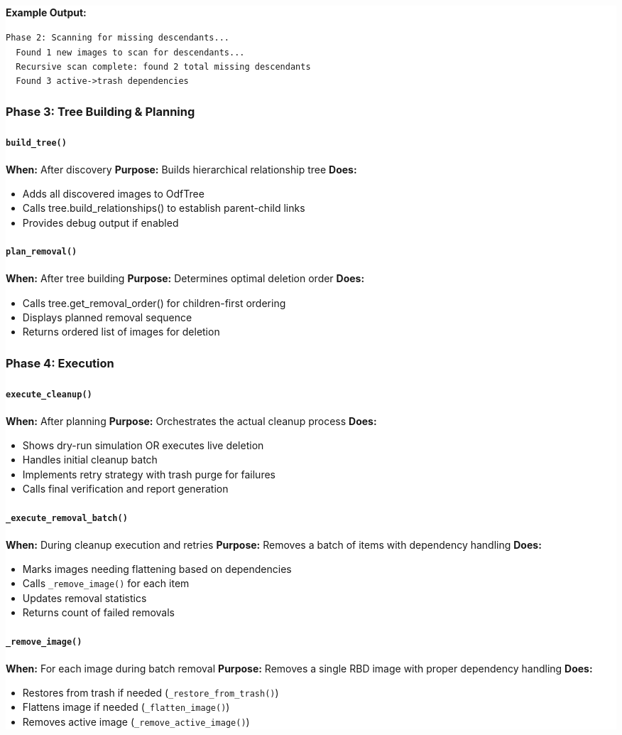 **Example Output:**
```
Phase 2: Scanning for missing descendants...
  Found 1 new images to scan for descendants...
  Recursive scan complete: found 2 total missing descendants
  Found 3 active->trash dependencies
```

### Phase 3: Tree Building & Planning

#### `build_tree()`
**When:** After discovery
**Purpose:** Builds hierarchical relationship tree
**Does:**
- Adds all discovered images to OdfTree
- Calls tree.build_relationships() to establish parent-child links
- Provides debug output if enabled

#### `plan_removal()`
**When:** After tree building
**Purpose:** Determines optimal deletion order
**Does:**
- Calls tree.get_removal_order() for children-first ordering
- Displays planned removal sequence
- Returns ordered list of images for deletion

### Phase 4: Execution

#### `execute_cleanup()`
**When:** After planning
**Purpose:** Orchestrates the actual cleanup process
**Does:**
- Shows dry-run simulation OR executes live deletion
- Handles initial cleanup batch
- Implements retry strategy with trash purge for failures
- Calls final verification and report generation

#### `_execute_removal_batch()`
**When:** During cleanup execution and retries
**Purpose:** Removes a batch of items with dependency handling
**Does:**
- Marks images needing flattening based on dependencies
- Calls `_remove_image()` for each item
- Updates removal statistics
- Returns count of failed removals

#### `_remove_image()`
**When:** For each image during batch removal
**Purpose:** Removes a single RBD image with proper dependency handling
**Does:**
- Restores from trash if needed (`_restore_from_trash()`)
- Flattens image if needed (`_flatten_image()`)
- Removes active image (`_remove_active_image()`)
